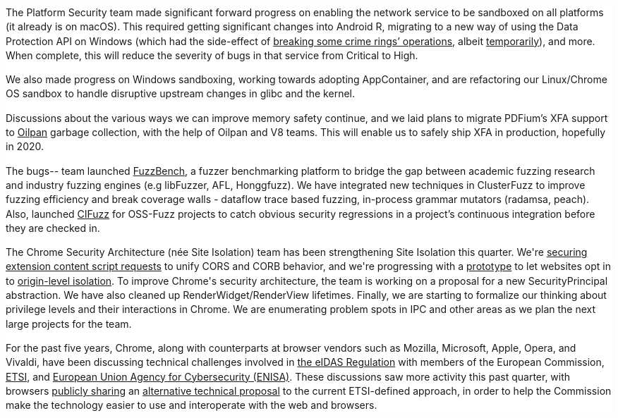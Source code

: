 The Platform Security team made significant forward progress on enabling the
network service to be sandboxed on all platforms (it already is on macOS). This
required getting significant changes into Android R, migrating to a new way of
using the Data Protection API on Windows (which had the side-effect of [breaking
some crime rings’
operations](https://www.zdnet.com/article/chrome-80-update-cripples-top-cybercrime-marketplace/),
albeit
[temporarily](https://www.bleepingcomputer.com/news/security/malware-unfazed-by-google-chromes-new-password-cookie-encryption/)),
and more. When complete, this will reduce the severity of bugs in that service
from Critical to High.

We also made progress on Windows sandboxing, working towards adopting
AppContainer, and are refactoring our Linux/Chrome OS sandbox to handle
disruptive upstream changes in glibc and the kernel.

Discussions about the various ways we can improve memory safety continue, and we
laid plans to migrate PDFium’s XFA support to
[Oilpan](https://chromium.googlesource.com/chromium/src/+/HEAD/third_party/blink/renderer/platform/heap/BlinkGCAPIReference.md)
garbage collection, with the help of Oilpan and V8 teams. This will enable us to
safely ship XFA in production, hopefully in 2020.

The bugs-- team launched [FuzzBench](https://github.com/google/fuzzbench), a
fuzzer benchmarking platform to bridge the gap between academic fuzzing research
and industry fuzzing engines (e.g libFuzzer, AFL, Honggfuzz). We have integrated
new techniques in ClusterFuzz to improve fuzzing efficiency and break coverage
walls - dataflow trace based fuzzing, in-process grammar mutators (radamsa,
peach). Also, launched
[CIFuzz](https://google.github.io/oss-fuzz/getting-started/continuous-integration/)
for OSS-Fuzz projects to catch obvious security regressions in a project’s
continuous integration before they are checked in.

The Chrome Security Architecture (née Site Isolation) team has been
strengthening Site Isolation this quarter. We're [securing extension content
script requests](/Home/chromium-security/extension-content-script-fetches) to
unify CORS and CORB behavior, and we're progressing with a
[prototype](https://crbug.com/1042415) to let websites opt in to [origin-level
isolation](https://github.com/WICG/origin-isolation). To improve Chrome's
security architecture, the team is working on a proposal for a new
SecurityPrincipal abstraction. We have also cleaned up RenderWidget/RenderView
lifetimes. Finally, we are starting to formalize our thinking about privilege
levels and their interactions in Chrome. We are enumerating problem spots in IPC
and other areas as we plan the next large projects for the team.

For the past five years, Chrome, along with counterparts at browser vendors such
as Mozilla, Microsoft, Apple, Opera, and Vivaldi, have been discussing technical
challenges involved in [the eIDAS
Regulation](https://ec.europa.eu/futurium/en/content/eidas-regulation-regulation-eu-ndeg9102014)
with members of the European Commission, [ETSI](https://www.etsi.org/), and
[European Union Agency for Cybersecurity (ENISA)](https://www.enisa.europa.eu/).
These discussions saw more activity this past quarter, with browsers [publicly
sharing](https://cabforum.org/pipermail/servercert-wg/2020-January/001555.html)
an [alternative technical
proposal](https://cabforum.org/pipermail/servercert-wg/attachments/20200114/3a5fa74c/attachment-0001.pdf)
to the current ETSI-defined approach, in order to help the Commission make the
technology easier to use and interoperate with the web and browsers.
